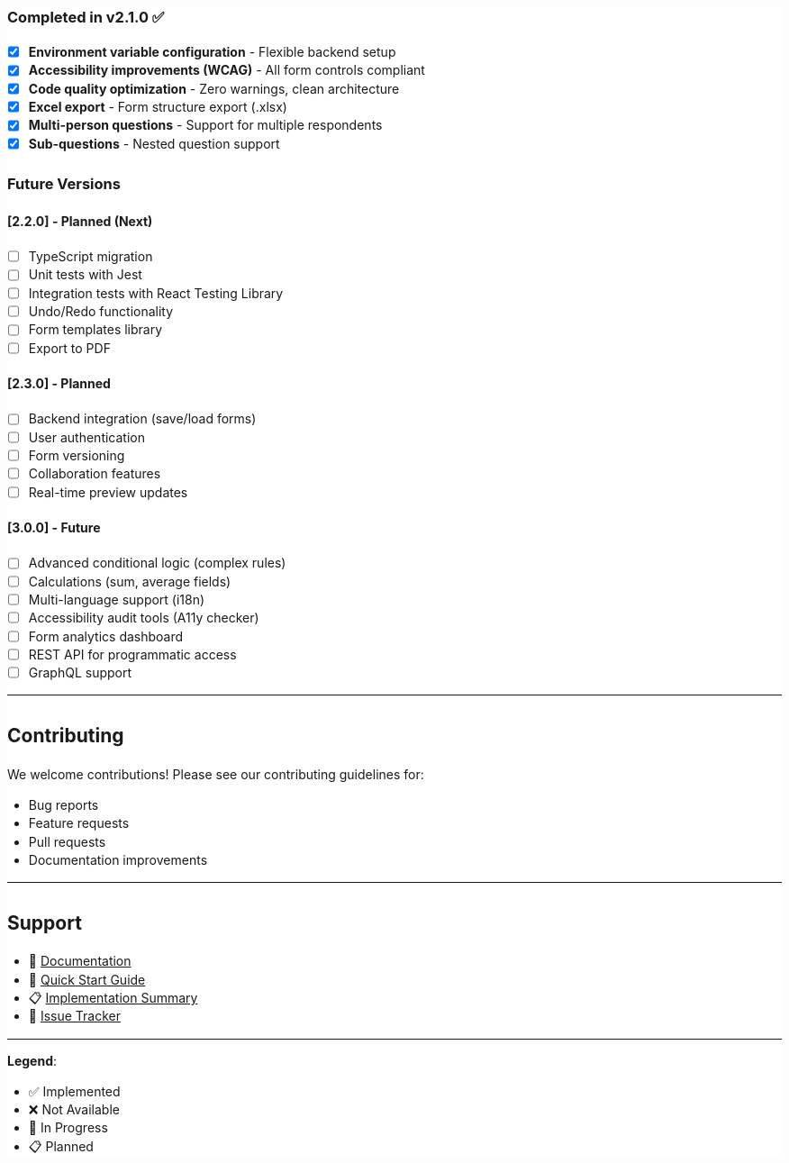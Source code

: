 ### Completed in v2.1.0 ✅
- [x] **Environment variable configuration** - Flexible backend setup
- [x] **Accessibility improvements (WCAG)** - All form controls compliant
- [x] **Code quality optimization** - Zero warnings, clean architecture
- [x] **Excel export** - Form structure export (.xlsx)
- [x] **Multi-person questions** - Support for multiple respondents
- [x] **Sub-questions** - Nested question support

### Future Versions

#### [2.2.0] - Planned (Next)
- [ ] TypeScript migration
- [ ] Unit tests with Jest
- [ ] Integration tests with React Testing Library
- [ ] Undo/Redo functionality
- [ ] Form templates library
- [ ] Export to PDF

#### [2.3.0] - Planned
- [ ] Backend integration (save/load forms)
- [ ] User authentication
- [ ] Form versioning
- [ ] Collaboration features
- [ ] Real-time preview updates

#### [3.0.0] - Future
- [ ] Advanced conditional logic (complex rules)
- [ ] Calculations (sum, average fields)
- [ ] Multi-language support (i18n)
- [ ] Accessibility audit tools (A11y checker)
- [ ] Form analytics dashboard
- [ ] REST API for programmatic access
- [ ] GraphQL support

---

## Contributing

We welcome contributions! Please see our contributing guidelines for:
- Bug reports
- Feature requests
- Pull requests
- Documentation improvements

---

## Support

- 📖 [Documentation](README.md)
- 🚀 [Quick Start Guide](QUICK_START.md)
- 📋 [Implementation Summary](IMPLEMENTATION_SUMMARY.md)
- 🐛 [Issue Tracker](https://github.com/Amruth22/react-form-builder/issues)

---

**Legend**:
- ✅ Implemented
- ❌ Not Available
- 🔄 In Progress
- 📋 Planned
